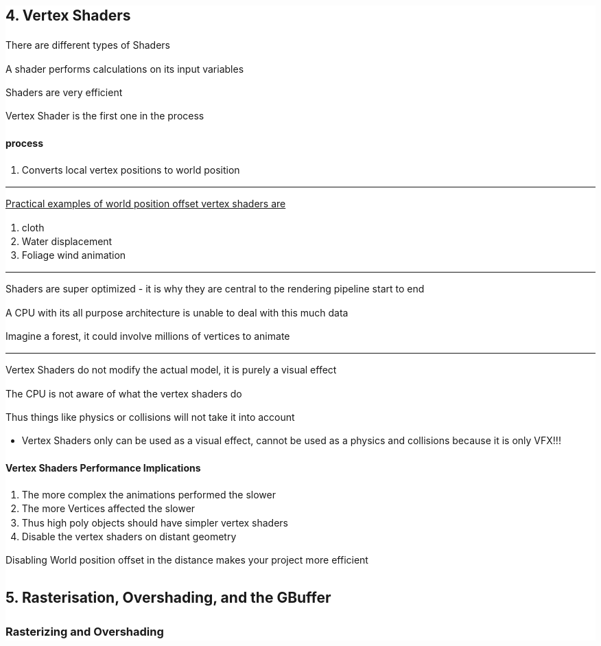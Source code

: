

## 4. Vertex Shaders

There are different types of Shaders 

A shader performs calculations on its input variables 

Shaders are very efficient

Vertex Shader is the first one in the process

#### process

1. Converts local vertex positions to world position 

------

<u>Practical examples of world position offset vertex shaders are</u> 

1. cloth
2. Water displacement
3. Foliage wind animation 

------

Shaders are super optimized - it is why they are central to the rendering pipeline start to end

A CPU with its all purpose architecture is unable to deal with this much data 

Imagine a forest, it could involve millions of vertices to animate 

------

Vertex Shaders do not modify the actual model, it is purely a visual effect

The CPU is not aware of what the vertex shaders do

Thus things like physics or collisions will not take it into account

* Vertex Shaders only can be used as a visual effect, cannot be used as a physics and collisions because it is only VFX!!!

#### Vertex Shaders Performance Implications

1. The more complex the animations performed the slower
2. The more Vertices affected the slower
3. Thus high poly objects should have simpler vertex shaders
4. Disable the vertex shaders on distant geometry 



Disabling World position offset in the distance makes your project more efficient



## 5. Rasterisation, Overshading, and the GBuffer 

### Rasterizing and Overshading
